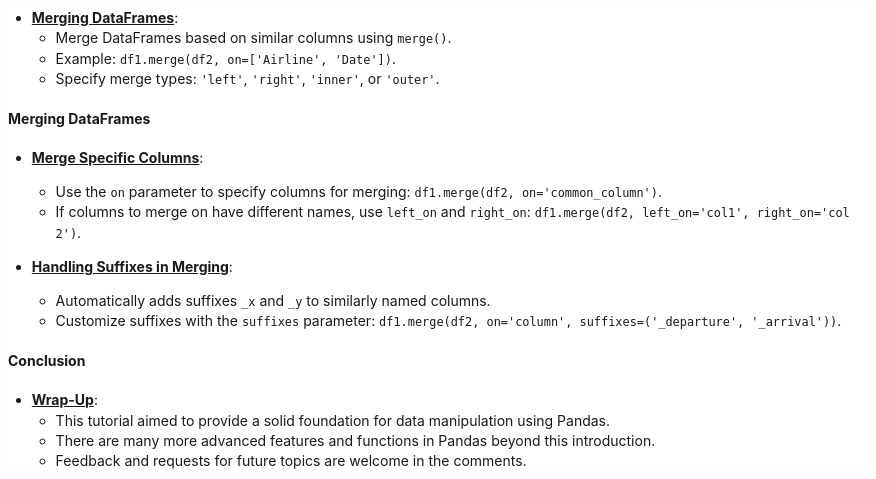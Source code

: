 - [**Merging DataFrames**](https://www.youtube.com/watch?v=DkjCaAMBGWM&t=1264):
  - Merge DataFrames based on similar columns using `merge()`.
  - Example: `df1.merge(df2, on=['Airline', 'Date'])`.
  - Specify merge types: `'left'`, `'right'`, `'inner'`, or `'outer'`.

#### Merging DataFrames
- [**Merge Specific Columns**](https://www.youtube.com/watch?v=DkjCaAMBGWM&t=1309):
  - Use the `on` parameter to specify columns for merging: `df1.merge(df2, on='common_column')`.
  - If columns to merge on have different names, use `left_on` and `right_on`: `df1.merge(df2, left_on='col1', right_on='col2')`.

- [**Handling Suffixes in Merging**](https://www.youtube.com/watch?v=DkjCaAMBGWM&t=1320):
  - Automatically adds suffixes `_x` and `_y` to similarly named columns.
  - Customize suffixes with the `suffixes` parameter: `df1.merge(df2, on='column', suffixes=('_departure', '_arrival'))`.

#### Conclusion
- [**Wrap-Up**](https://www.youtube.com/watch?v=DkjCaAMBGWM&t=1355):
  - This tutorial aimed to provide a solid foundation for data manipulation using Pandas.
  - There are many more advanced features and functions in Pandas beyond this introduction.
  - Feedback and requests for future topics are welcome in the comments.